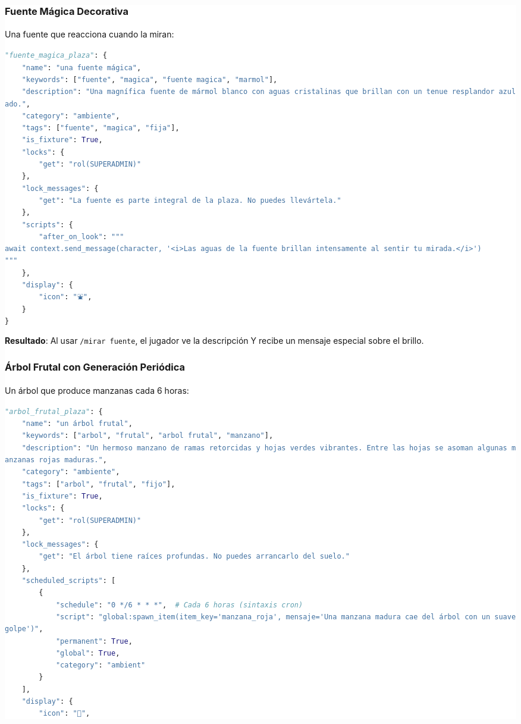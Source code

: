 ### Fuente Mágica Decorativa

Una fuente que reacciona cuando la miran:

```python
"fuente_magica_plaza": {
    "name": "una fuente mágica",
    "keywords": ["fuente", "magica", "fuente magica", "marmol"],
    "description": "Una magnífica fuente de mármol blanco con aguas cristalinas que brillan con un tenue resplandor azulado.",
    "category": "ambiente",
    "tags": ["fuente", "magica", "fija"],
    "is_fixture": True,
    "locks": {
        "get": "rol(SUPERADMIN)"
    },
    "lock_messages": {
        "get": "La fuente es parte integral de la plaza. No puedes llevártela."
    },
    "scripts": {
        "after_on_look": """
await context.send_message(character, '<i>Las aguas de la fuente brillan intensamente al sentir tu mirada.</i>')
"""
    },
    "display": {
        "icon": "⛲",
    }
}
```

**Resultado**: Al usar `/mirar fuente`, el jugador ve la descripción Y recibe un mensaje especial sobre el brillo.

### Árbol Frutal con Generación Periódica

Un árbol que produce manzanas cada 6 horas:

```python
"arbol_frutal_plaza": {
    "name": "un árbol frutal",
    "keywords": ["arbol", "frutal", "arbol frutal", "manzano"],
    "description": "Un hermoso manzano de ramas retorcidas y hojas verdes vibrantes. Entre las hojas se asoman algunas manzanas rojas maduras.",
    "category": "ambiente",
    "tags": ["arbol", "frutal", "fijo"],
    "is_fixture": True,
    "locks": {
        "get": "rol(SUPERADMIN)"
    },
    "lock_messages": {
        "get": "El árbol tiene raíces profundas. No puedes arrancarlo del suelo."
    },
    "scheduled_scripts": [
        {
            "schedule": "0 */6 * * *",  # Cada 6 horas (sintaxis cron)
            "script": "global:spawn_item(item_key='manzana_roja', mensaje='Una manzana madura cae del árbol con un suave golpe')",
            "permanent": True,
            "global": True,
            "category": "ambient"
        }
    ],
    "display": {
        "icon": "🌳",
```